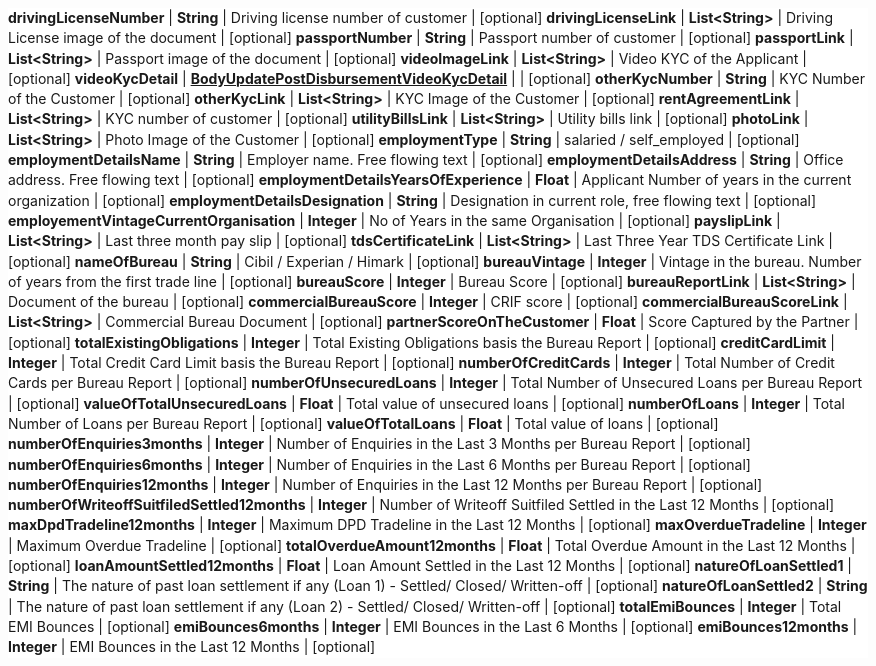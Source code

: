 **drivingLicenseNumber** | **String** | Driving license number of customer |  [optional]
**drivingLicenseLink** | **List&lt;String&gt;** | Driving License image of the document |  [optional]
**passportNumber** | **String** | Passport number of customer |  [optional]
**passportLink** | **List&lt;String&gt;** | Passport image of the document |  [optional]
**videoImageLink** | **List&lt;String&gt;** | Video KYC of the Applicant |  [optional]
**videoKycDetail** | [**BodyUpdatePostDisbursementVideoKycDetail**](BodyUpdatePostDisbursementVideoKycDetail.md) |  |  [optional]
**otherKycNumber** | **String** | KYC Number of the Customer |  [optional]
**otherKycLink** | **List&lt;String&gt;** | KYC Image of the Customer |  [optional]
**rentAgreementLink** | **List&lt;String&gt;** | KYC number of customer |  [optional]
**utilityBillsLink** | **List&lt;String&gt;** | Utility bills link |  [optional]
**photoLink** | **List&lt;String&gt;** | Photo Image of the Customer |  [optional]
**employmentType** | **String** | salaried / self_employed |  [optional]
**employmentDetailsName** | **String** | Employer name. Free flowing text |  [optional]
**employmentDetailsAddress** | **String** | Office address. Free flowing text |  [optional]
**employmentDetailsYearsOfExperience** | **Float** | Applicant Number of years in the current organization |  [optional]
**employmentDetailsDesignation** | **String** | Designation in current role, free flowing text |  [optional]
**employementVintageCurrentOrganisation** | **Integer** | No of Years in the same Organisation |  [optional]
**payslipLink** | **List&lt;String&gt;** | Last three month pay slip |  [optional]
**tdsCertificateLink** | **List&lt;String&gt;** | Last Three Year TDS Certificate Link |  [optional]
**nameOfBureau** | **String** | Cibil / Experian / Himark |  [optional]
**bureauVintage** | **Integer** | Vintage in the bureau. Number of years from the first trade line |  [optional]
**bureauScore** | **Integer** | Bureau Score |  [optional]
**bureauReportLink** | **List&lt;String&gt;** | Document of the bureau |  [optional]
**commercialBureauScore** | **Integer** | CRIF score |  [optional]
**commercialBureauScoreLink** | **List&lt;String&gt;** | Commercial Bureau Document |  [optional]
**partnerScoreOnTheCustomer** | **Float** | Score Captured by the Partner |  [optional]
**totalExistingObligations** | **Integer** | Total Existing Obligations basis the Bureau Report |  [optional]
**creditCardLimit** | **Integer** | Total Credit Card Limit basis the Bureau Report |  [optional]
**numberOfCreditCards** | **Integer** | Total Number of Credit Cards per Bureau Report |  [optional]
**numberOfUnsecuredLoans** | **Integer** | Total Number of Unsecured Loans per Bureau Report |  [optional]
**valueOfTotalUnsecuredLoans** | **Float** | Total value of unsecured loans |  [optional]
**numberOfLoans** | **Integer** | Total Number of Loans per Bureau Report |  [optional]
**valueOfTotalLoans** | **Float** | Total value of loans |  [optional]
**numberOfEnquiries3months** | **Integer** | Number of Enquiries in the Last 3 Months per Bureau Report |  [optional]
**numberOfEnquiries6months** | **Integer** | Number of Enquiries in the Last 6 Months per Bureau Report |  [optional]
**numberOfEnquiries12months** | **Integer** | Number of Enquiries in the Last 12 Months per Bureau Report |  [optional]
**numberOfWriteoffSuitfiledSettled12months** | **Integer** | Number of Writeoff Suitfiled Settled in the Last 12 Months |  [optional]
**maxDpdTradeline12months** | **Integer** | Maximum DPD Tradeline in the Last 12 Months |  [optional]
**maxOverdueTradeline** | **Integer** | Maximum Overdue Tradeline |  [optional]
**totalOverdueAmount12months** | **Float** | Total Overdue Amount in the Last 12 Months |  [optional]
**loanAmountSettled12months** | **Float** | Loan Amount Settled in the Last 12 Months |  [optional]
**natureOfLoanSettled1** | **String** | The nature of past loan settlement if any (Loan 1) - Settled/ Closed/ Written-off |  [optional]
**natureOfLoanSettled2** | **String** | The nature of past loan settlement if any (Loan 2) - Settled/ Closed/ Written-off |  [optional]
**totalEmiBounces** | **Integer** | Total EMI Bounces |  [optional]
**emiBounces6months** | **Integer** | EMI Bounces in the Last 6 Months |  [optional]
**emiBounces12months** | **Integer** | EMI Bounces in the Last 12 Months |  [optional]